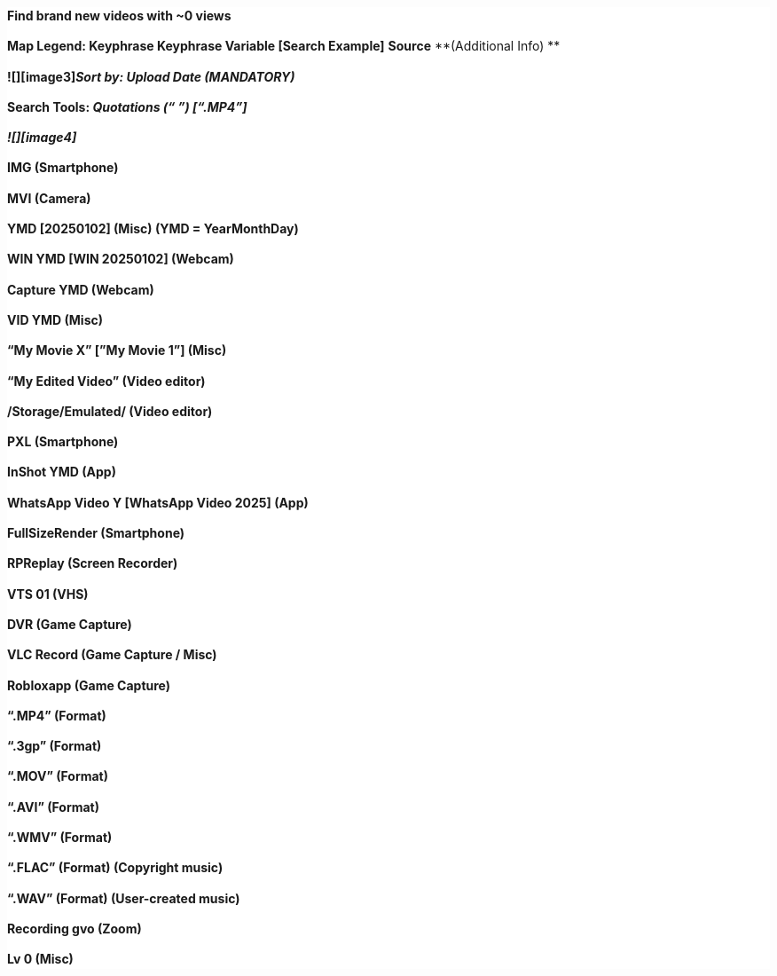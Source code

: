 **Find brand new videos with \~0 views**

**Map Legend:  Keyphrase   Keyphrase Variable   \[Search Example\]**   **Source**   **(Additional Info) **                                  

**![][image3]*Sort by: Upload Date (MANDATORY)***

**Search Tools: *Quotations (“ ”) \[“.MP4”\]*** 

***![][image4]***

**IMG (Smartphone)**

**MVI (Camera)**

**YMD \[20250102\] (Misc) (YMD \= YearMonthDay)**

**WIN YMD \[WIN 20250102\] (Webcam)**

**Capture YMD (Webcam)**

**VID YMD (Misc)**

**“My Movie X” \[”My Movie 1”\] (Misc)**

**“My Edited Video” (Video editor)**

**/Storage/Emulated/ (Video editor)**

**PXL (Smartphone)**

**InShot YMD (App)**

**WhatsApp Video Y \[WhatsApp Video 2025\] (App)** 

**FullSizeRender (Smartphone)**

**RPReplay (Screen Recorder)**

**VTS 01 (VHS)**

**DVR (Game Capture)**

**VLC Record (Game Capture / Misc)**

**Robloxapp (Game Capture)**

**“.MP4” (Format)**

**“.3gp” (Format)**

**“.MOV” (Format)**

**“.AVI” (Format)**

**“.WMV” (Format)**

**“.FLAC” (Format) (Copyright music)**

**“.WAV” (Format) (User-created music)**

**Recording gvo (Zoom)**

**Lv 0 (Misc)**
